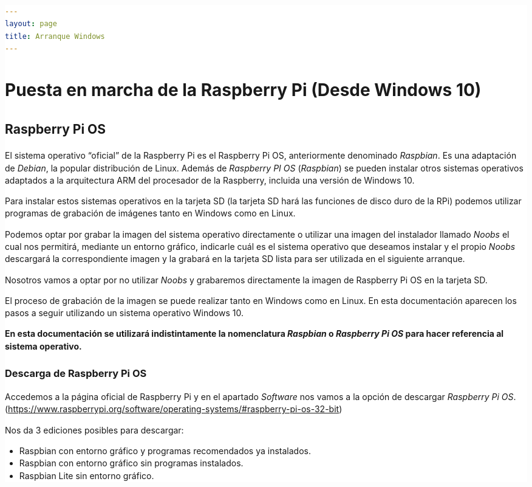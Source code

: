 ```yaml
---
layout: page
title: Arranque Windows
---
```

# Puesta en marcha de la Raspberry Pi (Desde Windows 10)

## Raspberry Pi OS
El sistema operativo “oficial” de la Raspberry Pi es el Raspberry Pi OS, anteriormente denominado *Raspbian*. Es una adaptación de *Debian*, la popular distribución de Linux. Además de *Raspberry PI OS* (*Raspbian*) se pueden instalar otros sistemas operativos adaptados a la arquitectura ARM del procesador de la Raspberry, incluida una versión de Windows 10.

Para instalar estos sistemas operativos en la tarjeta SD (la tarjeta SD hará las funciones de disco duro de la RPi) podemos utilizar programas de grabación de imágenes tanto en Windows como en Linux.

Podemos optar por grabar la imagen del sistema operativo directamente o utilizar una imagen del instalador llamado *Noobs* el cual nos permitirá, mediante un entorno gráfico, indicarle cuál es el sistema operativo que deseamos instalar y el propio *Noobs* descargará la correspondiente imagen y la grabará en la tarjeta SD lista para ser utilizada en el siguiente arranque.

Nosotros vamos a optar por no utilizar *Noobs* y grabaremos directamente la imagen de Raspberry Pi OS en la tarjeta SD.

El proceso de grabación de la imagen se puede realizar tanto en Windows como en Linux. En esta documentación aparecen los pasos a seguir utilizando un sistema operativo Windows 10.

**En esta documentación se utilizará indistintamente la nomenclatura *Raspbian* o *Raspberry Pi OS* para hacer referencia al sistema operativo.**


### Descarga de Raspberry Pi OS
Accedemos a la página oficial de Raspberry Pi y en el apartado *Software* nos vamos a la opción de descargar *Raspberry Pi OS*.
(https://www.raspberrypi.org/software/operating-systems/#raspberry-pi-os-32-bit)

Nos da 3 ediciones posibles para descargar:
- Raspbian con entorno gráfico y programas recomendados ya instalados.
- Raspbian con entorno gráfico sin programas instalados.
- Raspbian Lite sin entorno gráfico.
